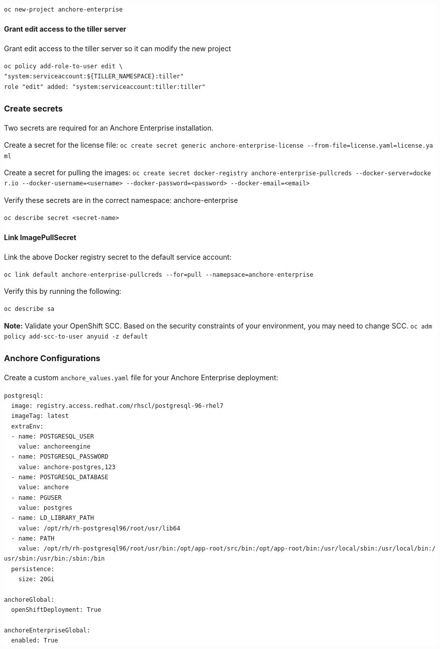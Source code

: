 `oc new-project anchore-enterprise`

#### Grant edit access to the tiller server

Grant edit access to the tiller server so it can modify the new project

```
oc policy add-role-to-user edit \
"system:serviceaccount:${TILLER_NAMESPACE}:tiller"
role "edit" added: "system:serviceaccount:tiller:tiller"
```

### Create secrets

Two secrets are required for an Anchore Enterprise installation.

Create a secret for the license file:
`oc create secret generic anchore-enterprise-license --from-file=license.yaml=license.yaml`

Create a secret for pulling the images:
`oc create secret docker-registry anchore-enterprise-pullcreds --docker-server=docker.io --docker-username=<username> --docker-password=<password> --docker-email=<email>`

Verify these secrets are in the correct namespace: anchore-enterprise

`oc describe secret <secret-name>`

#### Link ImagePullSecret

Link the above Docker registry secret to the default service account:

`oc link default anchore-enterprise-pullcreds --for=pull --namepsace=anchore-enterprise`

Verify this by running the following:

`oc describe sa`

**Note:** Validate your OpenShift SCC. Based on the security constraints of your environment, you may need to change SCC. `oc adm policy add-scc-to-user anyuid -z default`

### Anchore Configurations

Create a custom `anchore_values.yaml` file for your Anchore Enterprise deployment:

```
postgresql:
  image: registry.access.redhat.com/rhscl/postgresql-96-rhel7
  imageTag: latest
  extraEnv:
  - name: POSTGRESQL_USER
    value: anchoreengine
  - name: POSTGRESQL_PASSWORD
    value: anchore-postgres,123
  - name: POSTGRESQL_DATABASE
    value: anchore
  - name: PGUSER
    value: postgres
  - name: LD_LIBRARY_PATH
    value: /opt/rh/rh-postgresql96/root/usr/lib64
  - name: PATH
    value: /opt/rh/rh-postgresql96/root/usr/bin:/opt/app-root/src/bin:/opt/app-root/bin:/usr/local/sbin:/usr/local/bin:/usr/sbin:/usr/bin:/sbin:/bin
  persistence:
    size: 20Gi

anchoreGlobal:
  openShiftDeployment: True

anchoreEnterpriseGlobal:
  enabled: True
```